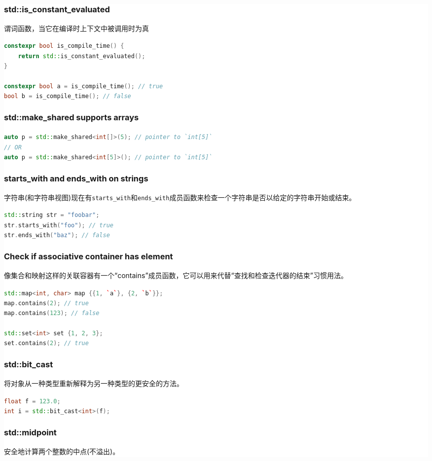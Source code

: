 ### std::is_constant_evaluated

谓词函数，当它在编译时上下文中被调用时为真

```cpp
constexpr bool is_compile_time() {
    return std::is_constant_evaluated();
}

constexpr bool a = is_compile_time(); // true
bool b = is_compile_time(); // false
```

### std::make_shared supports arrays

```cpp
auto p = std::make_shared<int[]>(5); // pointer to `int[5]`
// OR
auto p = std::make_shared<int[5]>(); // pointer to `int[5]`
```

### starts_with and ends_with on strings

字符串(和字符串视图)现在有` starts_with `和` ends_with `成员函数来检查一个字符串是否以给定的字符串开始或结束。

```cpp
std::string str = "foobar";
str.starts_with("foo"); // true
str.ends_with("baz"); // false
```

### Check if associative container has element

像集合和映射这样的关联容器有一个“contains”成员函数，它可以用来代替“查找和检查迭代器的结束”习惯用法。

```cpp
std::map<int, char> map {{1, `a`}, {2, `b`}};
map.contains(2); // true
map.contains(123); // false

std::set<int> set {1, 2, 3};
set.contains(2); // true
```

### std::bit_cast

将对象从一种类型重新解释为另一种类型的更安全的方法。

```cpp
float f = 123.0;
int i = std::bit_cast<int>(f);
```

### std::midpoint

安全地计算两个整数的中点(不溢出)。
